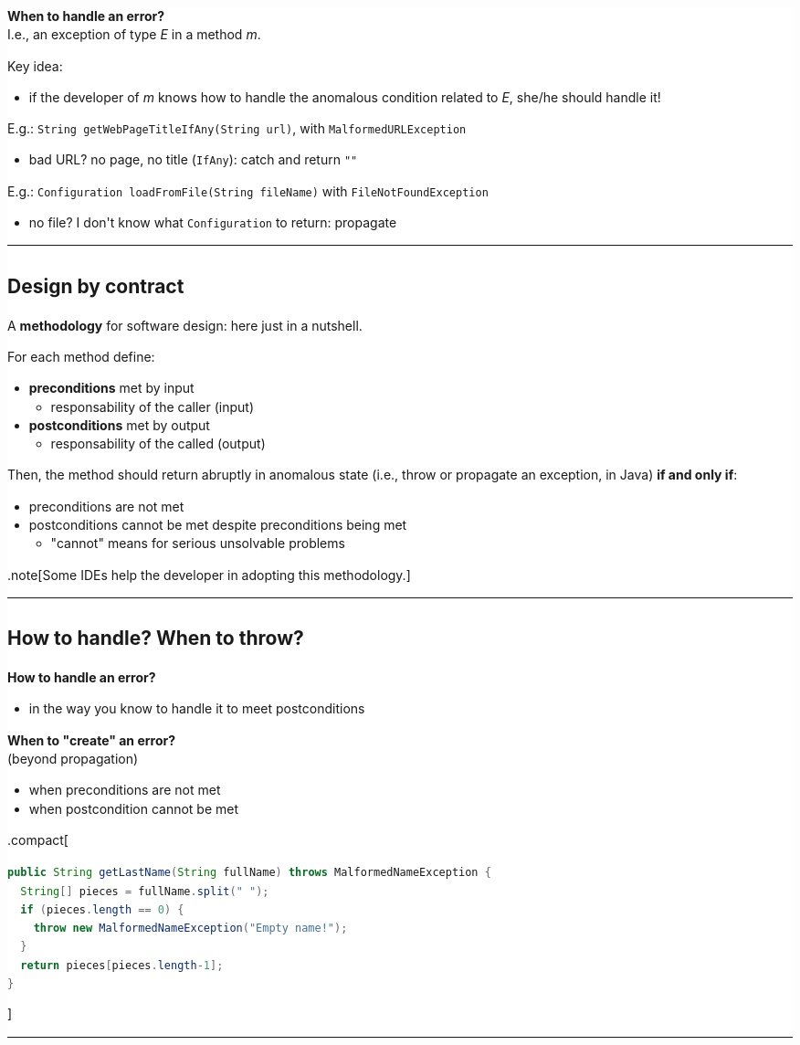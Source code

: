 **When to handle an error?**  
I.e., an exception of type $E$ in a method $m$.

Key idea:
- if the developer of $m$ knows how to handle the anomalous condition related to $E$, she/he should handle it!

E.g.: `String getWebPageTitleIfAny(String url)`, with `MalformedURLException`
- bad URL? no page, no title (`IfAny`): catch and return `""`

E.g.: `Configuration loadFromFile(String fileName)` with `FileNotFoundException`
- no file? I don't know what `Configuration` to return: propagate

---

## Design by contract

A **methodology** for software design: here just in a nutshell.

For each method define:
- **preconditions** met by input
  - responsability of the caller (input)
- **postconditions** met by output
  - responsability of the called (output)

Then, the method should return abruptly in anomalous state (i.e., throw or propagate an exception, in Java) **if and only if**:
- preconditions are not met
- postconditions cannot be met despite preconditions being met
  - "cannot" means for serious unsolvable problems

.note[Some IDEs help the developer in adopting this methodology.]

---

## How to handle? When to throw?

**How to handle an error?**
- in the way you know to handle it to meet postconditions

**When to "create" an error?**  
(beyond propagation)
- when preconditions are not met
- when postcondition cannot be met

.compact[
```java
public String getLastName(String fullName) throws MalformedNameException {
  String[] pieces = fullName.split(" ");
  if (pieces.length == 0) {
    throw new MalformedNameException("Empty name!");
  }
  return pieces[pieces.length-1];
}
```
]

---